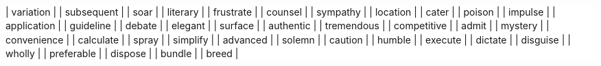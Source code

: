 |               variation              |
|              subsequent              |
|                 soar                 |
|               literary               |
|               frustrate              |
|                counsel               |
|               sympathy               |
|               location               |
|                 cater                |
|                poison                |
|                impulse               |
|              application             |
|               guideline              |
|                debate                |
|                elegant               |
|                surface               |
|               authentic              |
|              tremendous              |
|              competitive             |
|                 admit                |
|                mystery               |
|              convenience             |
|               calculate              |
|                 spray                |
|               simplify               |
|               advanced               |
|                solemn                |
|                caution               |
|                humble                |
|                execute               |
|                dictate               |
|               disguise               |
|                wholly                |
|              preferable              |
|                dispose               |
|                bundle                |
|                 breed                |